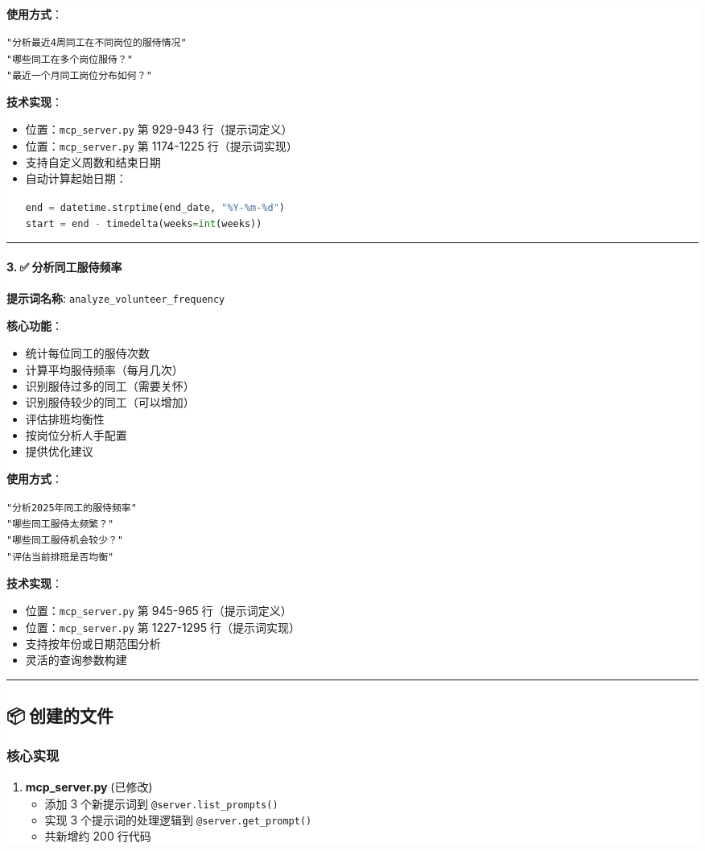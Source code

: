 **使用方式**：
```
"分析最近4周同工在不同岗位的服侍情况"
"哪些同工在多个岗位服侍？"
"最近一个月同工岗位分布如何？"
```

**技术实现**：
- 位置：`mcp_server.py` 第 929-943 行（提示词定义）
- 位置：`mcp_server.py` 第 1174-1225 行（提示词实现）
- 支持自定义周数和结束日期
- 自动计算起始日期：
  ```python
  end = datetime.strptime(end_date, "%Y-%m-%d")
  start = end - timedelta(weeks=int(weeks))
  ```

---

#### 3. ✅ 分析同工服侍频率
**提示词名称**: `analyze_volunteer_frequency`

**核心功能**：
- 统计每位同工的服侍次数
- 计算平均服侍频率（每月几次）
- 识别服侍过多的同工（需要关怀）
- 识别服侍较少的同工（可以增加）
- 评估排班均衡性
- 按岗位分析人手配置
- 提供优化建议

**使用方式**：
```
"分析2025年同工的服侍频率"
"哪些同工服侍太频繁？"
"哪些同工服侍机会较少？"
"评估当前排班是否均衡"
```

**技术实现**：
- 位置：`mcp_server.py` 第 945-965 行（提示词定义）
- 位置：`mcp_server.py` 第 1227-1295 行（提示词实现）
- 支持按年份或日期范围分析
- 灵活的查询参数构建

---

## 📦 创建的文件

### 核心实现
1. **mcp_server.py** (已修改)
   - 添加 3 个新提示词到 `@server.list_prompts()`
   - 实现 3 个提示词的处理逻辑到 `@server.get_prompt()`
   - 共新增约 200 行代码
